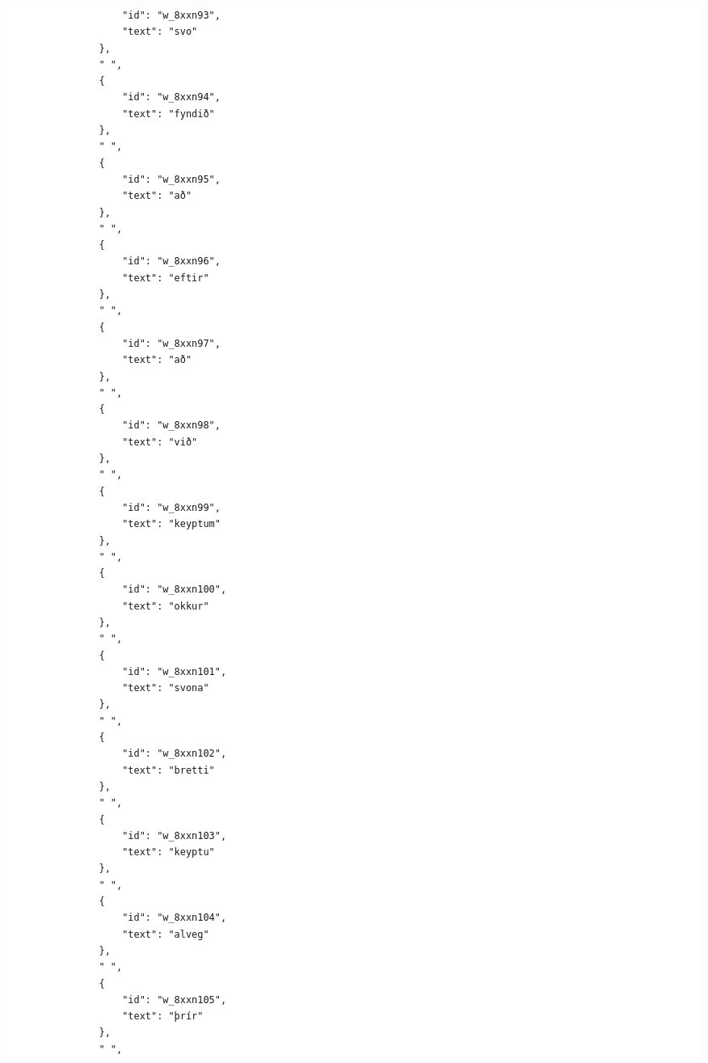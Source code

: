                         "id": "w_8xxn93",
                        "text": "svo"
                    },
                    " ",
                    {
                        "id": "w_8xxn94",
                        "text": "fyndið"
                    },
                    " ",
                    {
                        "id": "w_8xxn95",
                        "text": "að"
                    },
                    " ",
                    {
                        "id": "w_8xxn96",
                        "text": "eftir"
                    },
                    " ",
                    {
                        "id": "w_8xxn97",
                        "text": "að"
                    },
                    " ",
                    {
                        "id": "w_8xxn98",
                        "text": "við"
                    },
                    " ",
                    {
                        "id": "w_8xxn99",
                        "text": "keyptum"
                    },
                    " ",
                    {
                        "id": "w_8xxn100",
                        "text": "okkur"
                    },
                    " ",
                    {
                        "id": "w_8xxn101",
                        "text": "svona"
                    },
                    " ",
                    {
                        "id": "w_8xxn102",
                        "text": "bretti"
                    },
                    " ",
                    {
                        "id": "w_8xxn103",
                        "text": "keyptu"
                    },
                    " ",
                    {
                        "id": "w_8xxn104",
                        "text": "alveg"
                    },
                    " ",
                    {
                        "id": "w_8xxn105",
                        "text": "þrír"
                    },
                    " ",